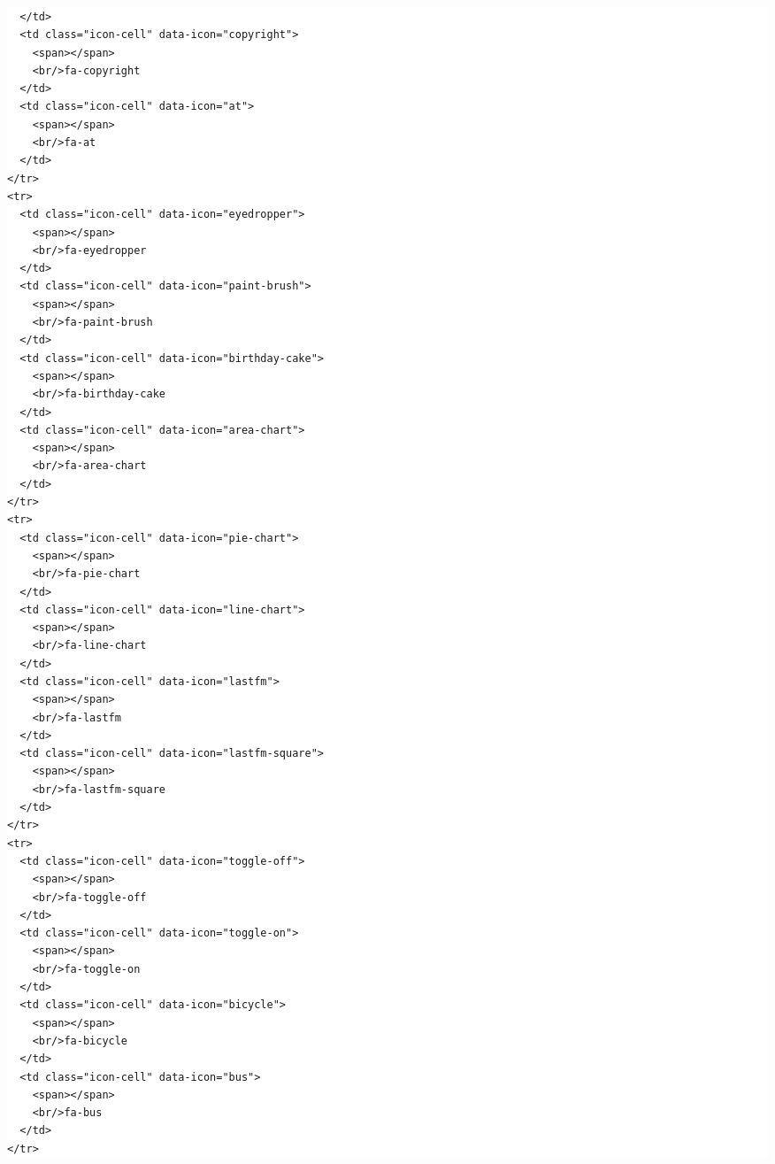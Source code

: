       </td>
      <td class="icon-cell" data-icon="copyright">
        <span></span>
        <br/>fa-copyright
      </td>
      <td class="icon-cell" data-icon="at">
        <span></span>
        <br/>fa-at
      </td>
    </tr>
    <tr>
      <td class="icon-cell" data-icon="eyedropper">
        <span></span>
        <br/>fa-eyedropper
      </td>
      <td class="icon-cell" data-icon="paint-brush">
        <span></span>
        <br/>fa-paint-brush
      </td>
      <td class="icon-cell" data-icon="birthday-cake">
        <span></span>
        <br/>fa-birthday-cake
      </td>
      <td class="icon-cell" data-icon="area-chart">
        <span></span>
        <br/>fa-area-chart
      </td>
    </tr>
    <tr>
      <td class="icon-cell" data-icon="pie-chart">
        <span></span>
        <br/>fa-pie-chart
      </td>
      <td class="icon-cell" data-icon="line-chart">
        <span></span>
        <br/>fa-line-chart
      </td>
      <td class="icon-cell" data-icon="lastfm">
        <span></span>
        <br/>fa-lastfm
      </td>
      <td class="icon-cell" data-icon="lastfm-square">
        <span></span>
        <br/>fa-lastfm-square
      </td>
    </tr>
    <tr>
      <td class="icon-cell" data-icon="toggle-off">
        <span></span>
        <br/>fa-toggle-off
      </td>
      <td class="icon-cell" data-icon="toggle-on">
        <span></span>
        <br/>fa-toggle-on
      </td>
      <td class="icon-cell" data-icon="bicycle">
        <span></span>
        <br/>fa-bicycle
      </td>
      <td class="icon-cell" data-icon="bus">
        <span></span>
        <br/>fa-bus
      </td>
    </tr>